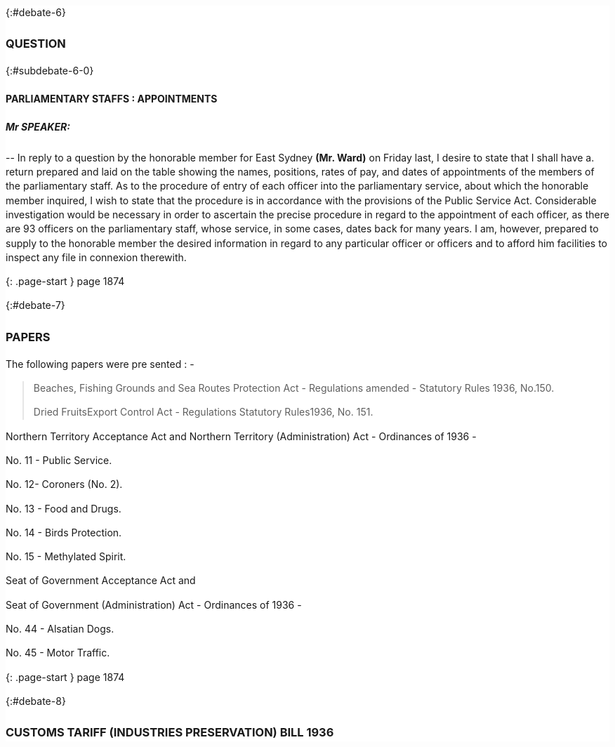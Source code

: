 {:#debate-6}
### QUESTION

{:#subdebate-6-0}
#### PARLIAMENTARY STAFFS : APPOINTMENTS

##### Mr SPEAKER:

-- In reply to a question by the honorable member for East Sydney  **(Mr. Ward)**  on Friday last, I desire to state that I shall have a. return prepared and laid on the table showing the names, positions, rates of pay, and dates of appointments of the members of the parliamentary staff. As to the procedure of entry of each officer into the parliamentary service, about which the honorable member inquired, I wish to state that the procedure is in accordance with the provisions of the Public Service Act. Considerable investigation would be necessary in order to ascertain the precise procedure in regard to the appointment of each officer, as there are 93 officers on the parliamentary staff, whose service, in some cases, dates back for many years. I am, however, prepared to supply to the honorable member the desired information in regard to any particular officer or officers and to afford him facilities to inspect any file in connexion therewith. 

{: .page-start }
page 1874

{:#debate-7}
### PAPERS

The following papers were pre  sented :  - 

  >Beaches, Fishing Grounds and Sea Routes Protection Act - Regulations amended - Statutory Rules 1936, No.150. 
  >
  >Dried FruitsExport Control Act - Regulations Statutory Rules1936, No. 151. 

Northern Territory Acceptance Act and Northern Territory (Administration) Act - Ordinances of 1936 - 

No. 11 - Public Service. 

No. 12- Coroners (No. 2). 

No. 13 - Food and Drugs. 

No. 14 - Birds Protection. 

No. 15 - Methylated Spirit. 

Seat of Government Acceptance Act and 

Seat of Government (Administration) Act - Ordinances of 1936 - 

No. 44 - Alsatian Dogs. 

No. 45 - Motor Traffic. 

{: .page-start }
page 1874

{:#debate-8}
### CUSTOMS TARIFF (INDUSTRIES PRESERVATION) BILL 1936
